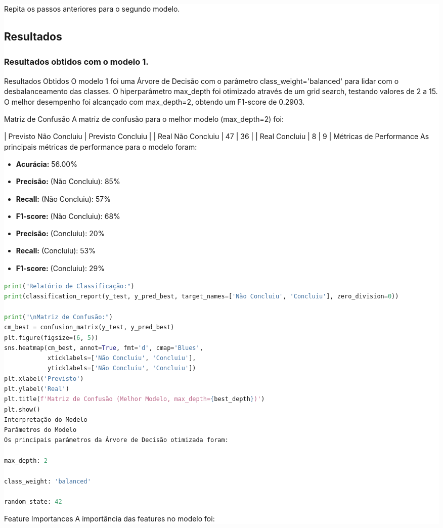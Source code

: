 Repita os passos anteriores para o segundo modelo.


## Resultados

### Resultados obtidos com o modelo 1.

Resultados Obtidos
O modelo 1 foi uma Árvore de Decisão com o parâmetro class_weight='balanced' para lidar com o desbalanceamento das classes. O hiperparâmetro max_depth foi otimizado através de um grid search, testando valores de 2 a 15. O melhor desempenho foi alcançado com max_depth=2, obtendo um F1-score de 0.2903.

Matriz de Confusão
A matriz de confusão para o melhor modelo (max_depth=2) foi:

|                     Previsto Não Concluiu | Previsto Concluiu | 
|   Real Não Concluiu |          47	    |         36        | 
|   Real Concluiu  |	          8	    |          9        | 
Métricas de Performance
As principais métricas de performance para o modelo foram:

* **Acurácia:** 56.00%

* **Precisão:**  (Não Concluiu): 85%

* **Recall:**  (Não Concluiu): 57%

* **F1-score:**  (Não Concluiu): 68%

* **Precisão:**  (Concluiu): 20%

* **Recall:**  (Concluiu): 53%

* **F1-score:**  (Concluiu): 29%

```python
print("Relatório de Classificação:")
print(classification_report(y_test, y_pred_best, target_names=['Não Concluiu', 'Concluiu'], zero_division=0))

print("\nMatriz de Confusão:")
cm_best = confusion_matrix(y_test, y_pred_best)
plt.figure(figsize=(6, 5))
sns.heatmap(cm_best, annot=True, fmt='d', cmap='Blues',
            xticklabels=['Não Concluiu', 'Concluiu'],
            yticklabels=['Não Concluiu', 'Concluiu'])
plt.xlabel('Previsto')
plt.ylabel('Real')
plt.title(f'Matriz de Confusão (Melhor Modelo, max_depth={best_depth})')
plt.show()
Interpretação do Modelo
Parâmetros do Modelo
Os principais parâmetros da Árvore de Decisão otimizada foram:

max_depth: 2

class_weight: 'balanced'

random_state: 42
```
Feature Importances
A importância das features no modelo foi:
